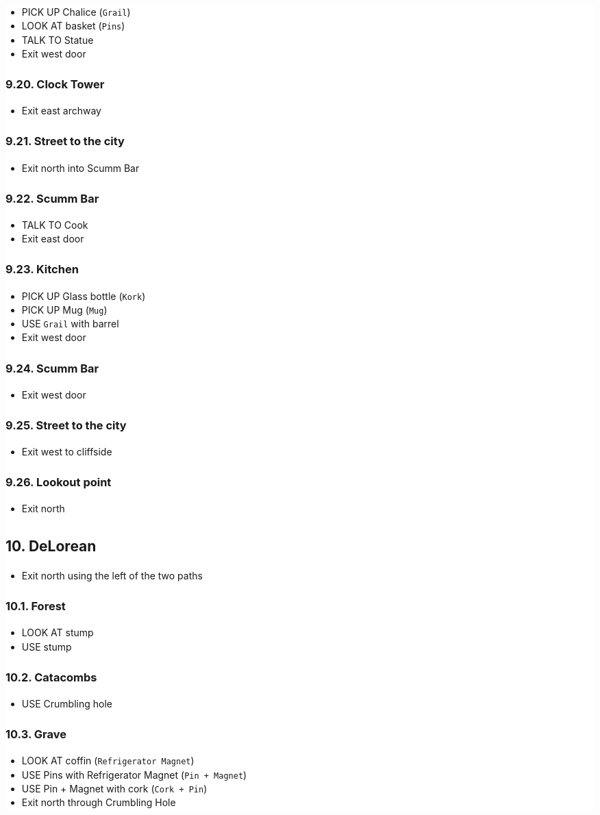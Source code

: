 - PICK UP Chalice (`Grail`)
- LOOK AT basket (`Pins`)
- TALK TO Statue
- Exit west door

### 9.20. Clock Tower

- Exit east archway

### 9.21. Street to the city

- Exit north into Scumm Bar

### 9.22. Scumm Bar

- TALK TO Cook
- Exit east door

### 9.23. Kitchen

- PICK UP Glass bottle (`Kork`)
- PICK UP Mug (`Mug`)
- USE `Grail` with barrel
- Exit west door

### 9.24. Scumm Bar

- Exit west door

### 9.25. Street to the city

- Exit west to cliffside

### 9.26. Lookout point

- Exit north

## 10. DeLorean

- Exit north using the left of the two paths

### 10.1. Forest

- LOOK AT stump
- USE stump

### 10.2. Catacombs

- USE Crumbling hole

### 10.3. Grave

- LOOK AT coffin (`Refrigerator Magnet`)
- USE Pins with Refrigerator Magnet (`Pin + Magnet`)
- USE Pin + Magnet with cork (`Cork + Pin`)
- Exit north through Crumbling Hole
